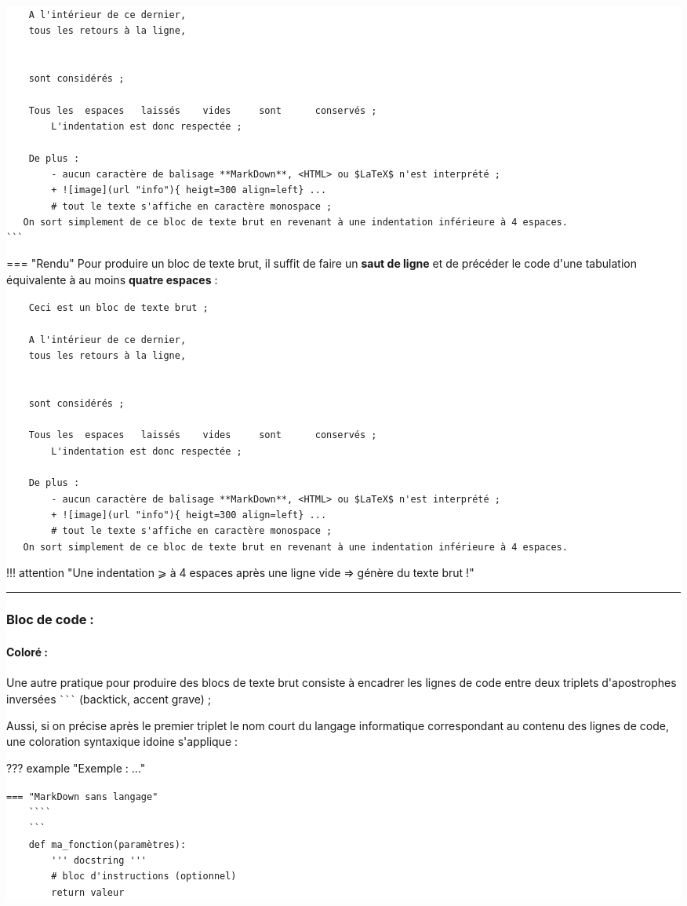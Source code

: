         A l'intérieur de ce dernier,
        tous les retours à la ligne,


        sont considérés ;

        Tous les  espaces   laissés    vides     sont      conservés ;
            L'indentation est donc respectée ;
        
        De plus :
            - aucun caractère de balisage **MarkDown**, <HTML> ou $LaTeX$ n'est interprété ;
            + ![image](url "info"){ heigt=300 align=left} ...
            # tout le texte s'affiche en caractère monospace ;
       On sort simplement de ce bloc de texte brut en revenant à une indentation inférieure à 4 espaces.
    ```
=== "Rendu"
    Pour produire un bloc de texte brut,
     il suffit de faire
      un **saut de ligne**
       et de précéder le code
        d'une tabulation équivalente
         à au moins **quatre espaces** :

        Ceci est un bloc de texte brut ;

        A l'intérieur de ce dernier,
        tous les retours à la ligne,


        sont considérés ;

        Tous les  espaces   laissés    vides     sont      conservés ;
            L'indentation est donc respectée ;
        
        De plus :
            - aucun caractère de balisage **MarkDown**, <HTML> ou $LaTeX$ n'est interprété ;
            + ![image](url "info"){ heigt=300 align=left} ...
            # tout le texte s'affiche en caractère monospace ;
       On sort simplement de ce bloc de texte brut en revenant à une indentation inférieure à 4 espaces. 

!!! attention "Une indentation &ges; à 4 espaces après une ligne vide &rArr; génère du texte brut !"
***
### Bloc de code :

#### Coloré :

Une autre pratique pour produire des blocs de texte brut
 consiste à encadrer les lignes de code
  entre deux triplets d'apostrophes inversées
   ```` ``` ```` (backtick, accent grave) ;

Aussi, si on précise après le premier triplet le nom court
 du langage informatique correspondant au contenu des lignes de code,
  une coloration syntaxique idoine s'applique :

??? example "Exemple : ..."

    === "MarkDown sans langage"
        ````
        ```
        def ma_fonction(paramètres):
            ''' docstring '''
            # bloc d'instructions (optionnel)            
            return valeur
   ````
